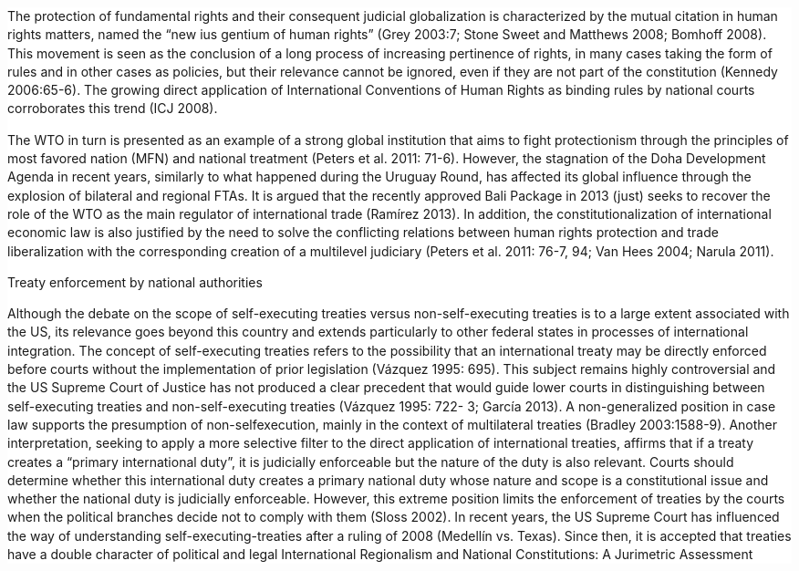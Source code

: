 The protection of fundamental rights and their consequent judicial globalization is characterized by
the mutual citation in human rights matters, named the “new ius gentium of human rights” (Grey
2003:7; Stone Sweet and Matthews 2008; Bomhoff 2008). This movement is seen as the conclusion of
a long process of increasing pertinence of rights, in many cases taking the form of rules and in other
cases as policies, but their relevance cannot be ignored, even if they are not part of the constitution
(Kennedy 2006:65-6). The growing direct application of International Conventions of Human Rights
as binding rules by national courts corroborates this trend (ICJ 2008).

The WTO in turn is presented as an example of a strong global institution that aims to fight
protectionism through the principles of most favored nation (MFN) and national treatment (Peters et
al. 2011: 71-6). However, the stagnation of the Doha Development Agenda in recent years, similarly
to what happened during the Uruguay Round, has affected its global influence through the explosion
of bilateral and regional FTAs. It is argued that the recently approved Bali Package in 2013 (just)
seeks to recover the role of the WTO as the main regulator of international trade (Ramírez 2013). In
addition, the constitutionalization of international economic law is also justified by the need to solve
the conflicting relations between human rights protection and trade liberalization with the
corresponding creation of a multilevel judiciary (Peters et al. 2011: 76-7, 94; Van Hees 2004; Narula
2011).

Treaty enforcement by national authorities

Although the debate on the scope of self-executing treaties versus non-self-executing treaties is to a
large extent associated with the US, its relevance goes beyond this country and extends particularly to
other federal states in processes of international integration. The concept of self-executing treaties
refers to the possibility that an international treaty may be directly enforced before courts without the
implementation of prior legislation (Vázquez 1995: 695). This subject remains highly controversial
and the US Supreme Court of Justice has not produced a clear precedent that would guide lower courts
in distinguishing between self-executing treaties and non-self-executing treaties (Vázquez 1995: 722-
3; García 2013). A non-generalized position in case law supports the presumption of non-selfexecution,
mainly in the context of multilateral treaties (Bradley 2003:1588-9). Another interpretation,
seeking to apply a more selective filter to the direct application of international treaties, affirms that if
a treaty creates a “primary international duty”, it is judicially enforceable but the nature of the duty is
also relevant. Courts should determine whether this international duty creates a primary national duty
whose nature and scope is a constitutional issue and whether the national duty is judicially
enforceable. However, this extreme position limits the enforcement of treaties by the courts when the
political branches decide not to comply with them (Sloss 2002). In recent years, the US Supreme
Court has influenced the way of understanding self-executing-treaties after a ruling of 2008 (Medellín
vs. Texas). Since then, it is accepted that treaties have a double character of political and legal
International Regionalism and National Constitutions: A Jurimetric Assessment
